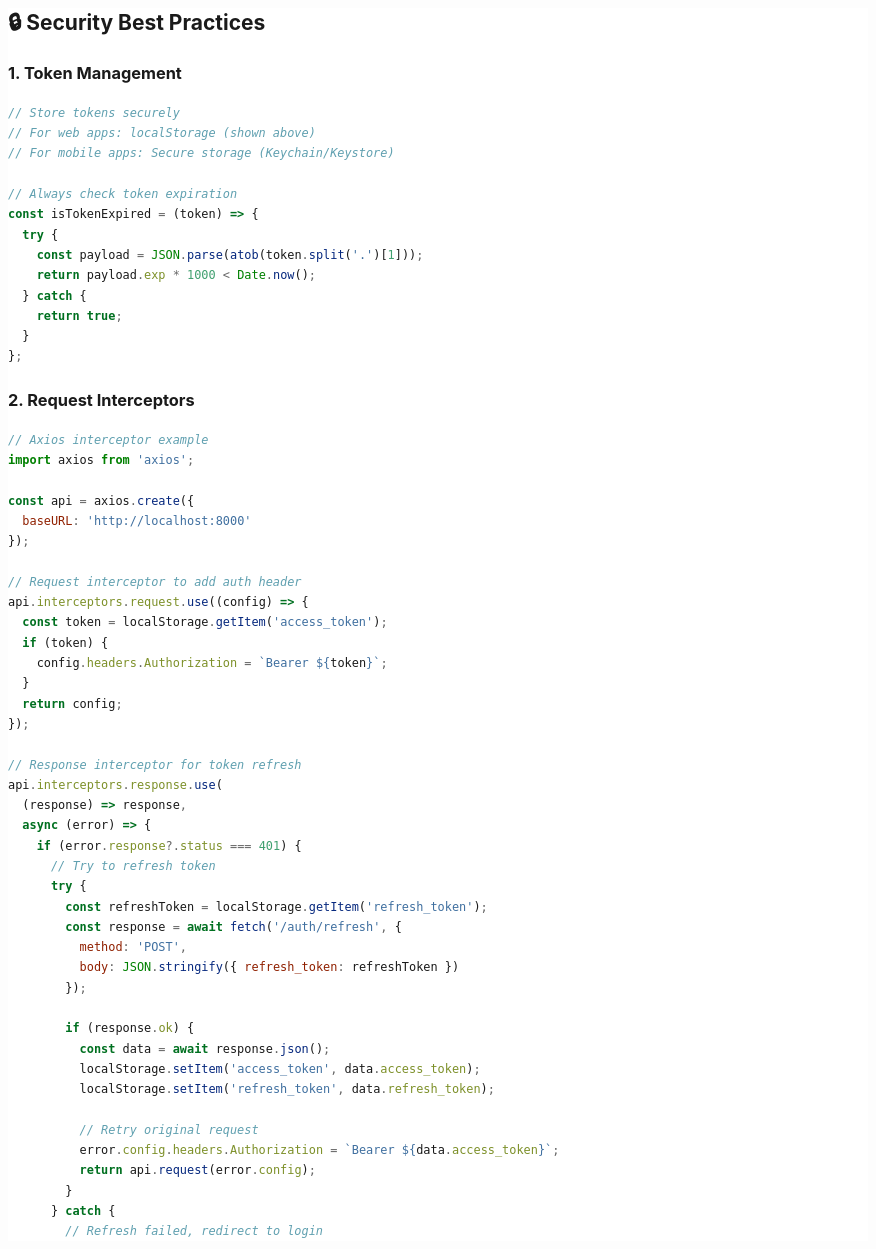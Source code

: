 ## 🔒 Security Best Practices

### 1. Token Management

```javascript
// Store tokens securely
// For web apps: localStorage (shown above)
// For mobile apps: Secure storage (Keychain/Keystore)

// Always check token expiration
const isTokenExpired = (token) => {
  try {
    const payload = JSON.parse(atob(token.split('.')[1]));
    return payload.exp * 1000 < Date.now();
  } catch {
    return true;
  }
};
```

### 2. Request Interceptors

```javascript
// Axios interceptor example
import axios from 'axios';

const api = axios.create({
  baseURL: 'http://localhost:8000'
});

// Request interceptor to add auth header
api.interceptors.request.use((config) => {
  const token = localStorage.getItem('access_token');
  if (token) {
    config.headers.Authorization = `Bearer ${token}`;
  }
  return config;
});

// Response interceptor for token refresh
api.interceptors.response.use(
  (response) => response,
  async (error) => {
    if (error.response?.status === 401) {
      // Try to refresh token
      try {
        const refreshToken = localStorage.getItem('refresh_token');
        const response = await fetch('/auth/refresh', {
          method: 'POST',
          body: JSON.stringify({ refresh_token: refreshToken })
        });

        if (response.ok) {
          const data = await response.json();
          localStorage.setItem('access_token', data.access_token);
          localStorage.setItem('refresh_token', data.refresh_token);

          // Retry original request
          error.config.headers.Authorization = `Bearer ${data.access_token}`;
          return api.request(error.config);
        }
      } catch {
        // Refresh failed, redirect to login
```